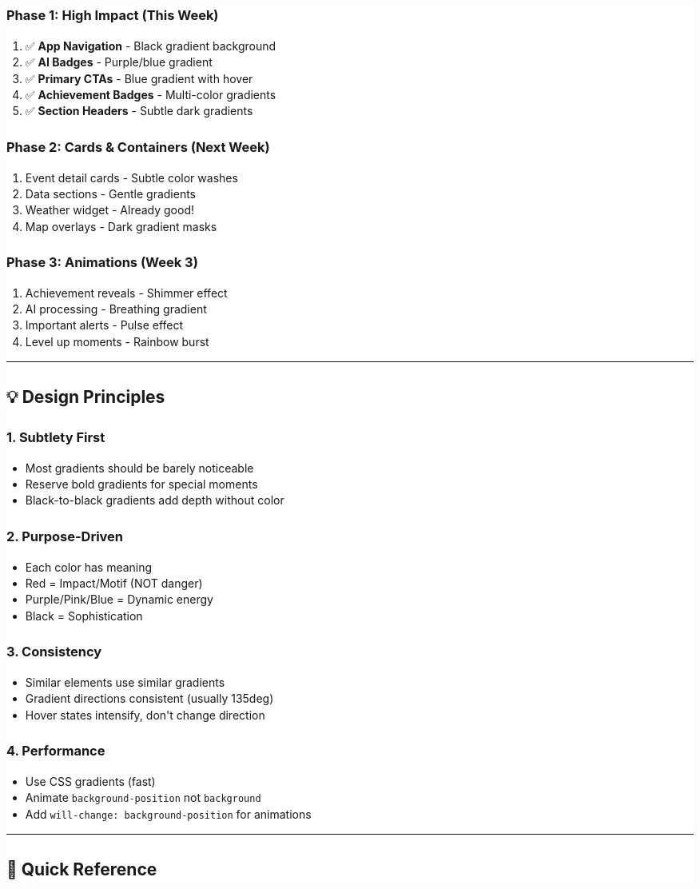 ### **Phase 1: High Impact (This Week)**
1. ✅ **App Navigation** - Black gradient background
2. ✅ **AI Badges** - Purple/blue gradient
3. ✅ **Primary CTAs** - Blue gradient with hover
4. ✅ **Achievement Badges** - Multi-color gradients
5. ✅ **Section Headers** - Subtle dark gradients

### **Phase 2: Cards & Containers (Next Week)**
1. Event detail cards - Subtle color washes
2. Data sections - Gentle gradients
3. Weather widget - Already good!
4. Map overlays - Dark gradient masks

### **Phase 3: Animations (Week 3)**
1. Achievement reveals - Shimmer effect
2. AI processing - Breathing gradient
3. Important alerts - Pulse effect
4. Level up moments - Rainbow burst

---

## 💡 Design Principles

### **1. Subtlety First**
- Most gradients should be barely noticeable
- Reserve bold gradients for special moments
- Black-to-black gradients add depth without color

### **2. Purpose-Driven**
- Each color has meaning
- Red = Impact/Motif (NOT danger)
- Purple/Pink/Blue = Dynamic energy
- Black = Sophistication

### **3. Consistency**
- Similar elements use similar gradients
- Gradient directions consistent (usually 135deg)
- Hover states intensify, don't change direction

### **4. Performance**
- Use CSS gradients (fast)
- Animate `background-position` not `background`
- Add `will-change: background-position` for animations

---

## 🎨 Quick Reference
